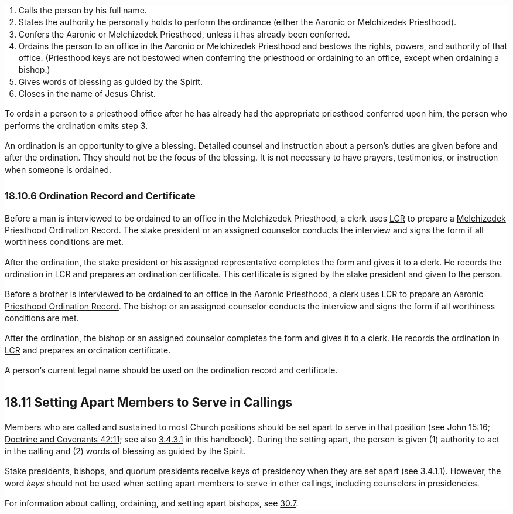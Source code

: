 1. Calls the person by his full name.
2. States the authority he personally holds to perform the ordinance (either the Aaronic or Melchizedek Priesthood).
3. Confers the Aaronic or Melchizedek Priesthood, unless it has already been conferred.
4. Ordains the person to an office in the Aaronic or Melchizedek Priesthood and bestows the rights, powers, and authority of that office. (Priesthood keys are not bestowed when conferring the priesthood or ordaining to an office, except when ordaining a bishop.)
5. Gives words of blessing as guided by the Spirit.
6. Closes in the name of Jesus Christ.

To ordain a person to a priesthood office after he has already had the appropriate priesthood conferred upon him, the person who performs the ordination omits step 3.

An ordination is an opportunity to give a blessing. Detailed counsel and instruction about a person’s duties are given before and after the ordination. They should not be the focus of the blessing. It is not necessary to have prayers, testimonies, or instruction when someone is ordained.

### 18.10.6 Ordination Record and Certificate

Before a man is interviewed to be ordained to an office in the Melchizedek Priesthood, a clerk uses [LCR](https://lcr.churchofjesuschrist.org) to prepare a [Melchizedek Priesthood Ordination Record](https://lcr.churchofjesuschrist.org/records/ordinances/priesthood). The stake president or an assigned counselor conducts the interview and signs the form if all worthiness conditions are met.

After the ordination, the stake president or his assigned representative completes the form and gives it to a clerk. He records the ordination in [LCR](https://lcr.churchofjesuschrist.org) and prepares an ordination certificate. This certificate is signed by the stake president and given to the person.

Before a brother is interviewed to be ordained to an office in the Aaronic Priesthood, a clerk uses [LCR](https://lcr.churchofjesuschrist.org) to prepare an [Aaronic Priesthood Ordination Record](https://lcr.churchofjesuschrist.org/records/ordinances/priesthood). The bishop or an assigned counselor conducts the interview and signs the form if all worthiness conditions are met.

After the ordination, the bishop or an assigned counselor completes the form and gives it to a clerk. He records the ordination in [LCR](https://lcr.churchofjesuschrist.org) and prepares an ordination certificate.

A person’s current legal name should be used on the ordination record and certificate.

## 18.11 Setting Apart Members to Serve in Callings

Members who are called and sustained to most Church positions should be set apart to serve in that position (see [John 15:16](https://www.churchofjesuschrist.org/study/scriptures/nt/john/15.16?lang=eng#p16); [Doctrine and Covenants 42:11](https://www.churchofjesuschrist.org/study/scriptures/dc-testament/dc/42.11?lang=eng#p11); see also [3.4.3.1](3-priesthood-principles.md#3431-setting-apart) in this handbook). During the setting apart, the person is given (1) authority to act in the calling and (2) words of blessing as guided by the Spirit.

Stake presidents, bishops, and quorum presidents receive keys of presidency when they are set apart (see [3.4.1.1](3-priesthood-principles.md#3411-those-who-hold-priesthood-keys)). However, the word _keys_ should not be used when setting apart members to serve in other callings, including counselors in presidencies.

For information about calling, ordaining, and setting apart bishops, see [30.7](30-callings-in-the-church.md#307-calling-ordaining-and-setting-apart-bishops).

